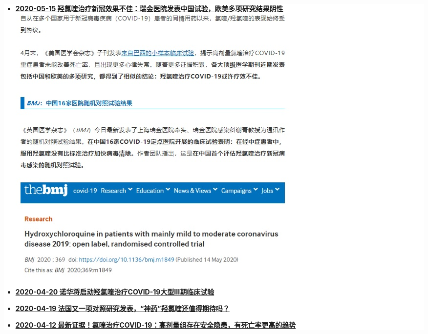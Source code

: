 - [**2020-05-15 羟氯喹治疗新冠效果不佳：瑞金医院发表中国试验，欧美多项研究结果阴性**](https://mp.weixin.qq.com/s?__biz=MzAxOTU2OTU4MQ==&mid=2649915033&idx=1&sn=deb82c368c897f7d81198e1eb673ce8c&chksm=83c3d05bb4b4594d9396b08e0a5340fbf7587ad7fb64a0137a0903ec3a47625b6f0d7f59d8be&mpshare=1&scene=1&srcid=&sharer_sharetime=1589544972117&sharer_shareid=723fa425a7cb76b6eae250d7dbe341c2&exportkey=AiusRmmkVL9SCMkROYGkeaQ%3D&pass_ticket=ji7xqkwGmsCtz8GzHJeV0lk%2BgLOpve3hxokfot7sVAxQmZRFVzkNoprPqfRyjZng#rd)
![ruijin](/pic/ruijin.jpg)

- [**2020-04-20 诺华将启动羟氯喹治疗COVID-19大型III期临床试验**](https://mp.weixin.qq.com/s?__biz=MzU2MTcxOTAwMw==&mid=2247496742&idx=5&sn=cc26524679bfca21b328de6bbd2d73b9&chksm=fc76c792cb014e84b3e719526efd920ef15f897ea9e0876d335ef8ae2c60bd0a7e1127fd841b&mpshare=1&scene=1&srcid=&sharer_sharetime=1587391612887&sharer_shareid=a95d81bba82caa939c92c4c89cf532d1&exportkey=Aj2QZVYTRkuRyoANwBpvRPU%3D&pass_ticket=K5rfFhX6szAajVNQbN3wF%2BsrdJbHVM8%2FD%2B8pQECkvzVTO3I3CDqlzHhj1qKxAYzr#rd)

- [**2020-04-19 法国又一项对照研究发表，“神药”羟氯喹还值得期待吗？**](https://mp.weixin.qq.com/s?__biz=MzUxODkzODQxMA==&mid=2247488720&idx=1&sn=f65bab0c4ae6435d6de3a913e7a7c7e2&chksm=f9801e95cef79783306678f9c10ab4b26cc2ebae3a155dc3e08dad9f4b0e86b9c5a58597c373&mpshare=1&scene=1&srcid=&sharer_sharetime=1587266497485&sharer_shareid=b68d8317789f29dcf2f5879eed2cdff5&exportkey=AkbfB1foowazz4mFy0QIUAE%3D&pass_ticket=K5rfFhX6szAajVNQbN3wF%2BsrdJbHVM8%2FD%2B8pQECkvzVTO3I3CDqlzHhj1qKxAYzr#rd)

- [**2020-04-12 最新证据！氯喹治疗COVID-19：高剂量组存在安全隐患，有死亡率更高的趋势**](https://mp.weixin.qq.com/s?__biz=MzU1MTk1NTUwMA==&mid=2247488933&idx=1&sn=dc9ee45f56da122a3087b85d75c38590&chksm=fb8828e6ccffa1f0757ef9573c5e9ebf3cc5dfc1996170b65be89f81f4ee93a3cbd5ee9c5775&mpshare=1&scene=1&srcid=&sharer_sharetime=1586739226651&sharer_shareid=a95d81bba82caa939c92c4c89cf532d1&exportkey=Aqng4Niq1By2ZOoXuF36RHs%3D&pass_ticket=nO9KCme%2Bp8a8kKOrttzgMG6b6MVlGC9OpeEqa3yV2SRlgC5APsdTrW%2BL3UuN8FYN#rd)
